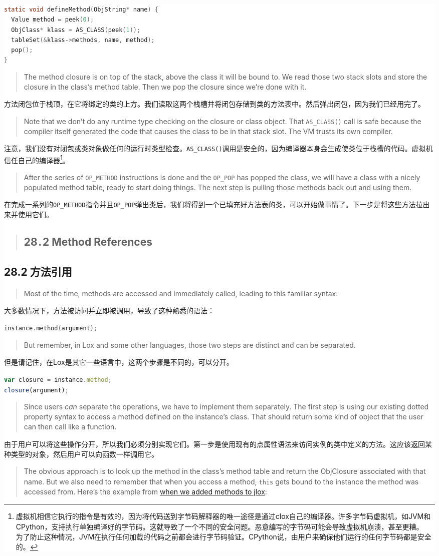 ```c
static void defineMethod(ObjString* name) {
  Value method = peek(0);
  ObjClass* klass = AS_CLASS(peek(1));
  tableSet(&klass->methods, name, method);
  pop();
}
```

> The method closure is on top of the stack, above the class it will be bound to. We read those two stack slots and store the closure in the class’s method table. Then we pop the closure since we’re done with it.

方法闭包位于栈顶，在它将绑定的类的上方。我们读取这两个栈槽并将闭包存储到类的方法表中。然后弹出闭包，因为我们已经用完了。

> Note that we don’t do any runtime type checking on the closure or class object. That `AS_CLASS()` call is safe because the compiler itself generated the code that causes the class to be in that stack slot. The VM trusts its own compiler.

注意，我们没有对闭包或类对象做任何的运行时类型检查。`AS_CLASS()`调用是安全的，因为编译器本身会生成使类位于栈槽的代码。虚拟机信任自己的编译器[^4]。

> After the series of `OP_METHOD` instructions is done and the `OP_POP` has popped the class, we will have a class with a nicely populated method table, ready to start doing things. The next step is pulling those methods back out and using them.

在完成一系列的`OP_METHOD`指令并且`OP_POP`弹出类后，我们将得到一个已填充好方法表的类，可以开始做事情了。下一步是将这些方法拉出来并使用它们。

> ## 28 . 2 Method References

## 28.2 方法引用

> Most of the time, methods are accessed and immediately called, leading to this familiar syntax:

大多数情况下，方法被访问并立即被调用，导致了这种熟悉的语法：

```c
instance.method(argument);
```

> But remember, in Lox and some other languages, those two steps are distinct and can be separated.

但是请记住，在Lox是其它一些语言中，这两个步骤是不同的，可以分开。

```javascript
var closure = instance.method;
closure(argument);
```

> Since users *can* separate the operations, we have to implement them separately. The first step is using our existing dotted property syntax to access a method defined on the instance’s class. That should return some kind of object that the user can then call like a function.

由于用户可以将这些操作分开，所以我们必须分别实现它们。第一步是使用现有的点属性语法来访问实例的类中定义的方法。这应该返回某种类型的对象，然后用户可以向函数一样调用它。

> The obvious approach is to look up the method in the class’s method table and return the ObjClosure associated with that name. But we also need to remember that when you access a method, `this` gets bound to the instance the method was accessed from. Here’s the example from [when we added methods to jlox](http://www.craftinginterpreters.com/classes.html#methods-on-classes):


[^1]: 我们对闭包做了类似的操作。`OP_CLOSURE`指令需要知道每个捕获的上值的类型和索引。我们在主`OP_CLOSURE`指令之后使用一系列伪指令对其进行编码——基本上是一个可变数量的操作数。VM在解释`OP_CLOSURE`指令时立即处理所有这些额外的字节。<BR>这里我们的方法有所不同，因为从VM的角度看，定义方法的每条指令都是一个独立的操作。两种方法都可行。可变大小的伪指令可能稍微快一点，但是类声明很少在热循环中出现，所以没有太大关系。
[^2]: 如果Lox只支持在顶层声明类，那么虚拟机就可以假定任何类都可以直接从全局变量表中查找出来。然而，由于我们支持局部类，所以我们也需要处理这种情况。
[^3]: 前面对`defineVariable()`的调用将类弹出栈，因此调用`namedVariable()`将其加载会栈中似乎有点愚蠢。为什么不一开始就把它留在栈上呢？我们可以这样做，但在下一章中，我们将在这两个调用之间插入代码，以支持继承。到那时，如果类不在栈上会更容易。
[^4]: 虚拟机相信它执行的指令是有效的，因为将代码送到字节码解释器的唯一途径是通过clox自己的编译器。许多字节码虚拟机，如JVM和CPython，支持执行单独编译好的字节码。这就导致了一个不同的安全问题。恶意编写的字节码可能会导致虚拟机崩溃，甚至更糟。<BR>为了防止这种情况，JVM在执行任何加载的代码之前都会进行字节码验证。CPython说，由用户来确保他们运行的任何字节码都是安全的。
[^5]: 我从CPython中借鉴了“bound method”这个名字。Python跟Lox这里的行为很类似，我通过它的实现获得灵感。
[^6]: 跟踪方法的闭包实际上是没有必要的。接收器是一个ObjInstance，它有一个指向其ObjClass的指针，而ObjClass有一个存储所有方法的表。但让ObjBoundMethod依赖于它，我觉得在某种程度上是值得怀疑的。
[^7]: 已绑定方法是第一类值，所以他们可以把它存储在变量中，传递给函数，以及用它做“值”可做的事情。
[^8]: 解析器函数名称后面的下划线是因为`this`是C++中的一个保留字，我们支持将clox编译为C++。
[^9]: 当然，Lox确实允许外部代码之间访问和修改一个实例的字段，而不需要通过实例的方法。这与Ruby和Smalltalk不同，后者将状态完全封装在对象中。我们的玩具式脚本语言，唉，不那么有原则。
[^10]: 就好像初始化器被隐式地包装在这样的一段代码中：<BR>![image-20220929122619800](28.方法和初始化器/image-20220929122619800.png)<BR>注意`init()`返回的值是如何被丢弃的。
[^11]: 我承认，“软盘”对于当前一代程序员来说，可能不再是一个有用的大小参考。也许我应该说“几条推特”之类的。
[^12]: 如果你花足够的时间观察字节码虚拟机的运行，你会发现它经常一次次地执行同一系列的字节码指令。一个经典的优化技术是定义新的单条指令，称为**超级指令**，它将这些指令融合到具有与整个序列相同行为的单一指令。<BR>在字节码解释器中，最大的性能消耗之一是每个指令的解码和调度的开销。将几个指令融合在一起可以消除其中的一些问题。<BR>难点在于确定*哪些*指令序列足够常见，并可以从这种优化中受益。每条新的超级指令都要求有一个操作码供自己使用，而这些操作码的数量是有限的。如果添加太多，你就需要对操作码进行更长的编码，这就增加了代码的大小，使得所有指令的解码速度变慢。
[^13]: 你应该可以猜到，我们将这段代码拆分成一个单独的函数，是因为我们稍后会复用它——`super`调用中。
[^14]: 这就是我们使用栈槽0来存储接收器的一个主要原因——调用方就是这样组织方法调用栈的。高效的调用约定是字节码虚拟机性能故事的重要组成部分。
[^15]: 我们不应该过于自信。这种性能优化是相对于我们自己未优化的方法调用实现而言的，而那种方法调用实现相当缓慢。为每个方法调用都进行堆分配不会赢得任何比赛。
[^16]: 在有些情况下，当程序偶尔返回错误的答案，以换取显著加快的运行速度或更好的性能边界，用户可能也是满意的。这些就是**[蒙特卡洛算法](https://en.wikipedia.org/wiki/Monte_Carlo_algorithm)**的领域。对于某些用例来说，这是一个很好的权衡。<BR>不过，重要的是，由用户选择使用这些算法中的某一种。我们这些语言实现者不能单方面地决定牺牲程序的正确性。
[^17]: 作为语言*设计者*，我们的角色非常不同。如果我们确实控制了语言本身，我们有时可能会选择限制或改变语言的方式来实现优化。用户想要有表达力的语言，但他们也想要快速实现。有时，如果牺牲一点功能来获得完美回报是很好的语言设计。
[^18]: 特别的，这是动态类型语言的一大优势。静态语言需要你学习两种语言——运行时语义和静态类型系统，然后才能让计算机做一些事情。动态语言只要求你学习前者。<BR>最终，程序变得足够大，静态分析的价值足以抵扣学习第二门静态语言的努力，但其价值在一开始并不那么明显。
[^19]: 心理学中的一个相关概念是[性格信用](https://en.wikipedia.org/wiki/Idiosyncrasy_credit)，即社会上的其他人会给予你有限的与社会规范的偏离。你通过融入并做群体内的事情来获得信用，然后你可以把这些信用花费在那些可能会引人侧目的古怪活动上。换句话说，证明你是“好人之一”，让你有资格展示自己怪异的一面，但只能到此为止。